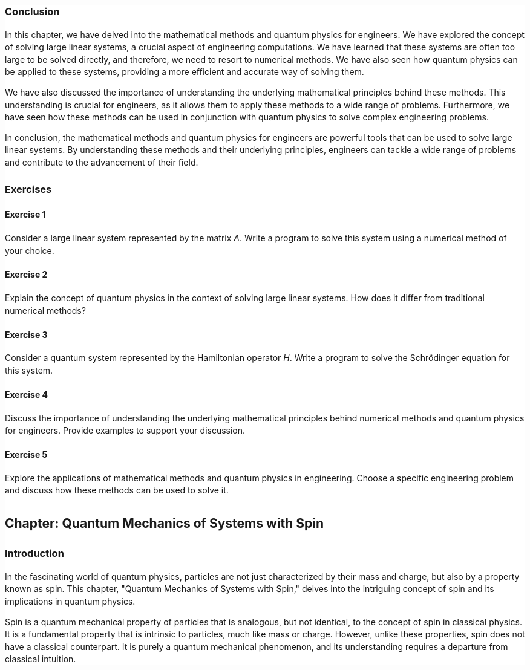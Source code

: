 ### Conclusion

In this chapter, we have delved into the mathematical methods and quantum physics for engineers. We have explored the concept of solving large linear systems, a crucial aspect of engineering computations. We have learned that these systems are often too large to be solved directly, and therefore, we need to resort to numerical methods. We have also seen how quantum physics can be applied to these systems, providing a more efficient and accurate way of solving them.

We have also discussed the importance of understanding the underlying mathematical principles behind these methods. This understanding is crucial for engineers, as it allows them to apply these methods to a wide range of problems. Furthermore, we have seen how these methods can be used in conjunction with quantum physics to solve complex engineering problems.

In conclusion, the mathematical methods and quantum physics for engineers are powerful tools that can be used to solve large linear systems. By understanding these methods and their underlying principles, engineers can tackle a wide range of problems and contribute to the advancement of their field.

### Exercises

#### Exercise 1
Consider a large linear system represented by the matrix $A$. Write a program to solve this system using a numerical method of your choice.

#### Exercise 2
Explain the concept of quantum physics in the context of solving large linear systems. How does it differ from traditional numerical methods?

#### Exercise 3
Consider a quantum system represented by the Hamiltonian operator $H$. Write a program to solve the Schrödinger equation for this system.

#### Exercise 4
Discuss the importance of understanding the underlying mathematical principles behind numerical methods and quantum physics for engineers. Provide examples to support your discussion.

#### Exercise 5
Explore the applications of mathematical methods and quantum physics in engineering. Choose a specific engineering problem and discuss how these methods can be used to solve it.

## Chapter: Quantum Mechanics of Systems with Spin

### Introduction

In the fascinating world of quantum physics, particles are not just characterized by their mass and charge, but also by a property known as spin. This chapter, "Quantum Mechanics of Systems with Spin," delves into the intriguing concept of spin and its implications in quantum physics.

Spin is a quantum mechanical property of particles that is analogous, but not identical, to the concept of spin in classical physics. It is a fundamental property that is intrinsic to particles, much like mass or charge. However, unlike these properties, spin does not have a classical counterpart. It is purely a quantum mechanical phenomenon, and its understanding requires a departure from classical intuition.
